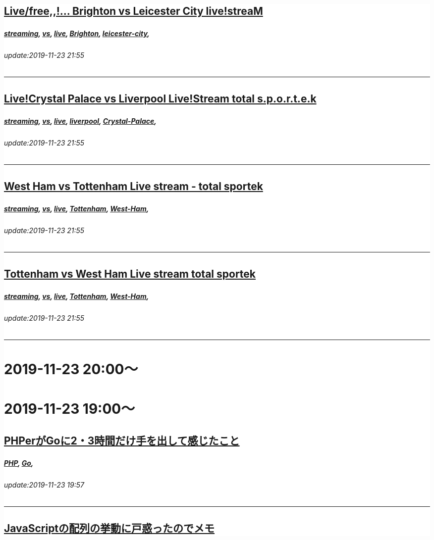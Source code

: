 ## [Live/free,,!... Brighton vs Leicester City live!streaM](https://qiita.com/EPL-English-Premier-League-4k/items/ee9404747f7434a7ec13)
##### [streaming](https://qiita.com/tags/streaming), [vs](https://qiita.com/tags/vs), [live](https://qiita.com/tags/live), [Brighton](https://qiita.com/tags/Brighton), [leicester-city](https://qiita.com/tags/leicester-city), 
###### update:2019-11-23 21:55
---
## [Live!Crystal Palace vs Liverpool Live!Stream total s.p.o.r.t.e.k](https://qiita.com/Liverpool-vs-Crystal-Palace-live/items/869414a618d236e55b5c)
##### [streaming](https://qiita.com/tags/streaming), [vs](https://qiita.com/tags/vs), [live](https://qiita.com/tags/live), [liverpool](https://qiita.com/tags/liverpool), [Crystal-Palace](https://qiita.com/tags/Crystal-Palace), 
###### update:2019-11-23 21:55
---
## [West Ham vs Tottenham Live stream - total sportek](https://qiita.com/International-FriendlY-2019/items/7aa878735bf2156a24b4)
##### [streaming](https://qiita.com/tags/streaming), [vs](https://qiita.com/tags/vs), [live](https://qiita.com/tags/live), [Tottenham](https://qiita.com/tags/Tottenham), [West-Ham](https://qiita.com/tags/West-Ham), 
###### update:2019-11-23 21:55
---
## [Tottenham vs West Ham Live stream total sportek](https://qiita.com/International-FriendlY-2019/items/461f11bc3302a477ce5d)
##### [streaming](https://qiita.com/tags/streaming), [vs](https://qiita.com/tags/vs), [live](https://qiita.com/tags/live), [Tottenham](https://qiita.com/tags/Tottenham), [West-Ham](https://qiita.com/tags/West-Ham), 
###### update:2019-11-23 21:55
---




# 2019-11-23 20:00～




# 2019-11-23 19:00～
## [PHPerがGoに2・3時間だけ手を出して感じたこと](https://qiita.com/rf_p/items/5d6de7bcf751755db076)
##### [PHP](https://qiita.com/tags/PHP), [Go](https://qiita.com/tags/Go), 
###### update:2019-11-23 19:57
---
## [JavaScriptの配列の挙動に戸惑ったのでメモ](https://qiita.com/LittleWat/items/c93ea4c8fb2271dbb90a)